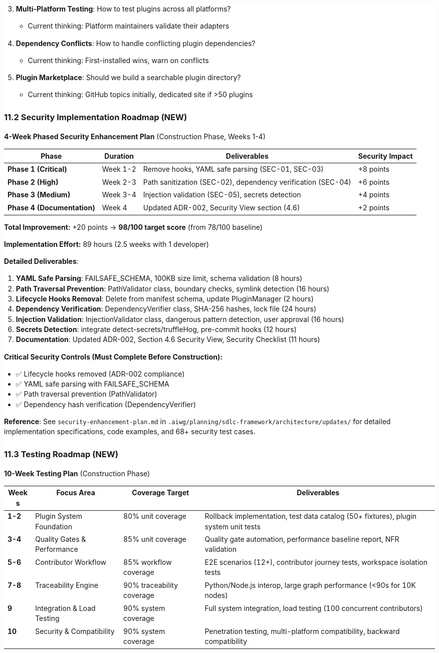 3. **Multi-Platform Testing**: How to test plugins across all platforms?
   - Current thinking: Platform maintainers validate their adapters

4. **Dependency Conflicts**: How to handle conflicting plugin dependencies?
   - Current thinking: First-installed wins, warn on conflicts

5. **Plugin Marketplace**: Should we build a searchable plugin directory?
   - Current thinking: GitHub topics initially, dedicated site if >50 plugins

### 11.2 Security Implementation Roadmap (NEW)

**4-Week Phased Security Enhancement Plan** (Construction Phase, Weeks 1-4)

| Phase | Duration | Deliverables | Security Impact |
|-------|----------|--------------|-----------------|
| **Phase 1 (Critical)** | Week 1-2 | Remove hooks, YAML safe parsing (SEC-01, SEC-03) | +8 points |
| **Phase 2 (High)** | Week 2-3 | Path sanitization (SEC-02), dependency verification (SEC-04) | +6 points |
| **Phase 3 (Medium)** | Week 3-4 | Injection validation (SEC-05), secrets detection | +4 points |
| **Phase 4 (Documentation)** | Week 4 | Updated ADR-002, Security View section (4.6) | +2 points |

**Total Improvement:** +20 points → **98/100 target score** (from 78/100 baseline)

**Implementation Effort:** 89 hours (2.5 weeks with 1 developer)

**Detailed Deliverables**:
1. **YAML Safe Parsing**: FAILSAFE_SCHEMA, 100KB size limit, schema validation (8 hours)
2. **Path Traversal Prevention**: PathValidator class, boundary checks, symlink detection (16 hours)
3. **Lifecycle Hooks Removal**: Delete from manifest schema, update PluginManager (2 hours)
4. **Dependency Verification**: DependencyVerifier class, SHA-256 hashes, lock file (24 hours)
5. **Injection Validation**: InjectionValidator class, dangerous pattern detection, user approval (16 hours)
6. **Secrets Detection**: integrate detect-secrets/truffleHog, pre-commit hooks (12 hours)
7. **Documentation**: Updated ADR-002, Section 4.6 Security View, Security Checklist (11 hours)

**Critical Security Controls (Must Complete Before Construction):**
- ✅ Lifecycle hooks removed (ADR-002 compliance)
- ✅ YAML safe parsing with FAILSAFE_SCHEMA
- ✅ Path traversal prevention (PathValidator)
- ✅ Dependency hash verification (DependencyVerifier)

**Reference**: See `security-enhancement-plan.md` in `.aiwg/planning/sdlc-framework/architecture/updates/` for detailed implementation specifications, code examples, and 68+ security test cases.

### 11.3 Testing Roadmap (NEW)

**10-Week Testing Plan** (Construction Phase)

| Weeks | Focus Area | Coverage Target | Deliverables |
|-------|-----------|----------------|--------------|
| **1-2** | Plugin System Foundation | 80% unit coverage | Rollback implementation, test data catalog (50+ fixtures), plugin system unit tests |
| **3-4** | Quality Gates & Performance | 85% unit coverage | Quality gate automation, performance baseline report, NFR validation |
| **5-6** | Contributor Workflow | 85% workflow coverage | E2E scenarios (12+), contributor journey tests, workspace isolation tests |
| **7-8** | Traceability Engine | 90% traceability coverage | Python/Node.js interop, large graph performance (<90s for 10K nodes) |
| **9** | Integration & Load Testing | 90% system coverage | Full system integration, load testing (100 concurrent contributors) |
| **10** | Security & Compatibility | 90% system coverage | Penetration testing, multi-platform compatibility, backward compatibility |

